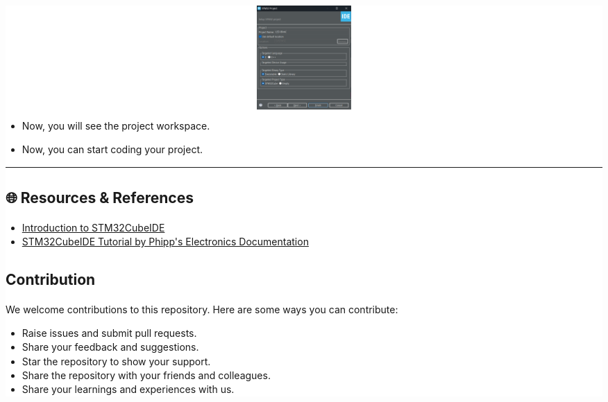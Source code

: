    <img src="./asset/project-name.png" alt="Project Name and Location" style="height:150px; width:300px; display:block; margin:auto;">
   
   - Now, you will see the project workspace.

   - Now, you can start coding your project.


---

## 🌐 Resources & References  
- [Introduction to STM32CubeIDE](https://wiki.st.com/stm32mcu/wiki/STM32CubeIDE:Introduction_to_STM32CubeIDE)
- [STM32CubeIDE Tutorial by Phipp's Electronics Documentation](https://www.phippselectronics.com/stm32-cube-ide-tutorial/)

## Contribution
We welcome contributions to this repository. Here are some ways you can contribute:
- Raise issues and submit pull requests.
- Share your feedback and suggestions.
- Star the repository to show your support.
- Share the repository with your friends and colleagues.
- Share your learnings and experiences with us.
